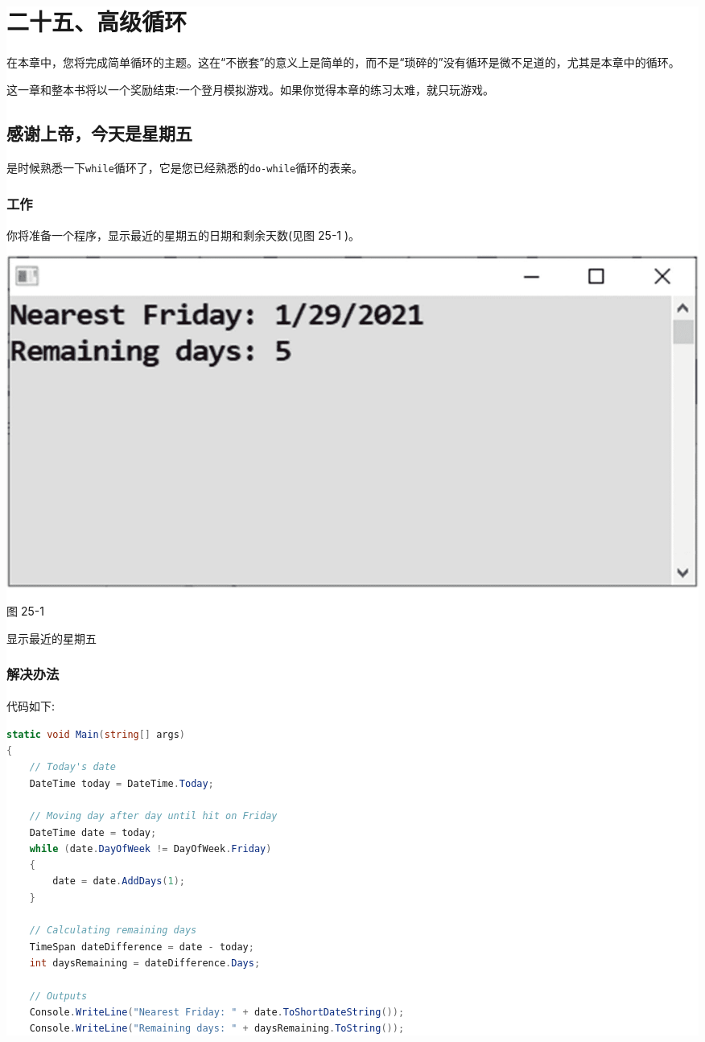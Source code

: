 # 二十五、高级循环

在本章中，您将完成简单循环的主题。这在“不嵌套”的意义上是简单的，而不是“琐碎的”没有循环是微不足道的，尤其是本章中的循环。

这一章和整本书将以一个奖励结束:一个登月模拟游戏。如果你觉得本章的练习太难，就只玩游戏。

## 感谢上帝，今天是星期五

是时候熟悉一下`while`循环了，它是您已经熟悉的`do-while`循环的表亲。

### 工作

你将准备一个程序，显示最近的星期五的日期和剩余天数(见图 25-1 )。

![img/458464_2_En_25_Fig1_HTML.jpg](img/458464_2_En_25_Fig1_HTML.jpg)

图 25-1

显示最近的星期五

### 解决办法

代码如下:

```cs
static void Main(string[] args)
{
    // Today's date
    DateTime today = DateTime.Today;

    // Moving day after day until hit on Friday
    DateTime date = today;
    while (date.DayOfWeek != DayOfWeek.Friday)
    {
        date = date.AddDays(1);
    }

    // Calculating remaining days
    TimeSpan dateDifference = date - today;
    int daysRemaining = dateDifference.Days;

    // Outputs
    Console.WriteLine("Nearest Friday: " + date.ToShortDateString());
    Console.WriteLine("Remaining days: " + daysRemaining.ToString());
```